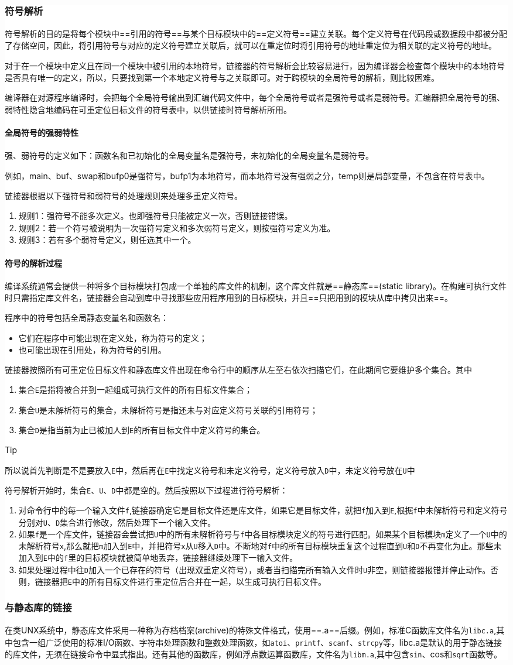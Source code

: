 ### 符号解析
符号解析的目的是将每个模块中==引用的符号==与某个目标模块中的==定义符号==建立关联。每个定义符号在代码段或数据段中都被分配了存储空间，因此，将引用符号与对应的定义符号建立关联后，就可以在重定位时将引用符号的地址重定位为相关联的定义符号的地址。

对于在一个模块中定义且在同一个模块中被引用的本地符号，链接器的符号解析会比较容易进行，因为编译器会检查每个模块中的本地符号是否具有唯一的定义，所以，只要找到第一个本地定义符号与之关联即可。对于跨模块的全局符号的解析，则比较困难。

编译器在对源程序编译时，会把每个全局符号输出到汇编代码文件中，每个全局符号或者是强符号或者是弱符号。汇编器把全局符号的强、弱特性隐含地编码在可重定位目标文件的符号表中，以供链接时符号解析所用。

#### 全局符号的强弱特性

强、弱符号的定义如下：函数名和已初始化的全局变量名是强符号，未初始化的全局变量名是弱符号。

例如，main、buf、swap和bufp0是强符号，bufp1为本地符号，而本地符号没有强弱之分，temp则是局部变量，不包含在符号表中。

链接器根据以下强符号和弱符号的处理规则来处理多重定义符号。

1. 规则1：强符号不能多次定义。也即强符号只能被定义一次，否则链接错误。
2. 规则2：若一个符号被说明为一次强符号定义和多次弱符号定义，则按强符号定义为准。
3. 规则3：若有多个弱符号定义，则任选其中一个。

#### 符号的解析过程

编译系统通常会提供一种将多个目标模块打包成一个单独的库文件的机制，这个库文件就是==静态库==(static library)。在构建可执行文件时只需指定库文件名，链接器会自动到库中寻找那些应用程序用到的目标模块，并且==只把用到的模块从库中拷贝出来==。

程序中的符号包括全局静态变量名和函数名：

- 它们在程序中可能出现在定义处，称为符号的定义；
- 也可能出现在引用处，称为符号的引用。

链接器按照所有可重定位目标文件和静态库文件出现在命令行中的顺序从左至右依次扫描它们，在此期间它要维护多个集合。其中

1. 集合`E`是指将被合并到一起组成可执行文件的所有目标文件集合；

2. 集合`U`是未解析符号的集合，未解析符号是指还未与对应定义符号关联的引用符号；

3. 集合`D`是指当前为止已被加人到`E`的所有目标文件中定义符号的集合。

> [!TIP]
>
> 所以说首先判断是不是要放入`E`中，然后再在`E`中找定义符号和未定义符号，定义符号放入`D`中，未定义符号放在`U`中

符号解析开始时，集合`E`、`U`、`D`中都是空的。然后按照以下过程进行符号解析：

1. 对命令行中的每一个输入文件`f`,链接器确定它是目标文件还是库文件，如果它是目标文件，就把`f`加入到`E`,根据`f`中未解析符号和定义符号分别对`U`、`D`集合进行修改，然后处理下一个输入文件。
2. 如果`f`是一个库文件，链接器会尝试把`U`中的所有未解析符号与`f`中各目标模块定义的符号进行匹配。如果某个目标模块`m`定义了一个`U`中的未解析符号`x`,那么就把`m`加入到`E`中，并把符号`x`从`U`移入`D`中。不断地对`f`中的所有目标模块重复这个过程直到`U`和`D`不再变化为止。那些未加入到`E`中的`f`里的目标模块就被简单地丢弃，链接器继续处理下一输入文件。
3. 如果处理过程中往`D`加入一个已存在的符号（出现双重定义符号），或者当扫描完所有输入文件时`U`非空，则链接器报错并停止动作。否则，链接器把`E`中的所有目标文件进行重定位后合并在一起，以生成可执行目标文件。

### 与静态库的链接

在类UNX系统中，静态库文件采用一种称为存档档案(archive)的特殊文件格式，使用==.a==后缀。例如，标准C函数库文件名为`libc.a`,其中包含一组广泛使用的标准I/O函数、字符串处理函数和整数处理函数，如`atoi`、`printf`、`scanf`、`strcpy`等，libc.a是默认的用于静态链接的库文件，无须在链接命令中显式指出。还有其他的函数库，例如浮点数运算函数库，文件名为`libm.a`,其中包含`sin`、cos和`sqrt`函数等。
